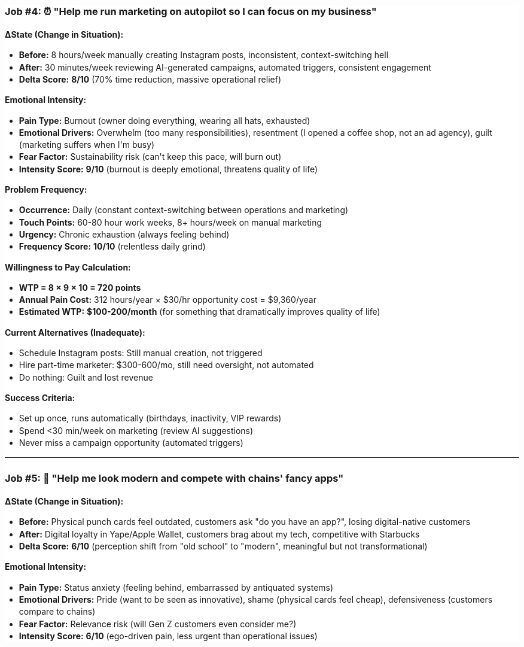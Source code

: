 ### Job #4: ⏰ **"Help me run marketing on autopilot so I can focus on my business"**

**ΔState (Change in Situation):**
- **Before:** 8 hours/week manually creating Instagram posts, inconsistent, context-switching hell
- **After:** 30 minutes/week reviewing AI-generated campaigns, automated triggers, consistent engagement
- **Delta Score:** **8/10** (70% time reduction, massive operational relief)

**Emotional Intensity:**
- **Pain Type:** Burnout (owner doing everything, wearing all hats, exhausted)
- **Emotional Drivers:** Overwhelm (too many responsibilities), resentment (I opened a coffee shop, not an ad agency), guilt (marketing suffers when I'm busy)
- **Fear Factor:** Sustainability risk (can't keep this pace, will burn out)
- **Intensity Score:** **9/10** (burnout is deeply emotional, threatens quality of life)

**Problem Frequency:**
- **Occurrence:** Daily (constant context-switching between operations and marketing)
- **Touch Points:** 60-80 hour work weeks, 8+ hours/week on manual marketing
- **Urgency:** Chronic exhaustion (always feeling behind)
- **Frequency Score:** **10/10** (relentless daily grind)

**Willingness to Pay Calculation:**
- **WTP = 8 × 9 × 10 = 720 points**
- **Annual Pain Cost:** 312 hours/year × $30/hr opportunity cost = $9,360/year
- **Estimated WTP:** **$100-200/month** (for something that dramatically improves quality of life)

**Current Alternatives (Inadequate):**
- Schedule Instagram posts: Still manual creation, not triggered
- Hire part-time marketer: $300-600/mo, still need oversight, not automated
- Do nothing: Guilt and lost revenue

**Success Criteria:**
- Set up once, runs automatically (birthdays, inactivity, VIP rewards)
- Spend <30 min/week on marketing (review AI suggestions)
- Never miss a campaign opportunity (automated triggers)

---

### Job #5: 📱 **"Help me look modern and compete with chains' fancy apps"**

**ΔState (Change in Situation):**
- **Before:** Physical punch cards feel outdated, customers ask "do you have an app?", losing digital-native customers
- **After:** Digital loyalty in Yape/Apple Wallet, customers brag about my tech, competitive with Starbucks
- **Delta Score:** **6/10** (perception shift from "old school" to "modern", meaningful but not transformational)

**Emotional Intensity:**
- **Pain Type:** Status anxiety (feeling behind, embarrassed by antiquated systems)
- **Emotional Drivers:** Pride (want to be seen as innovative), shame (physical cards feel cheap), defensiveness (customers compare to chains)
- **Fear Factor:** Relevance risk (will Gen Z customers even consider me?)
- **Intensity Score:** **6/10** (ego-driven pain, less urgent than operational issues)
